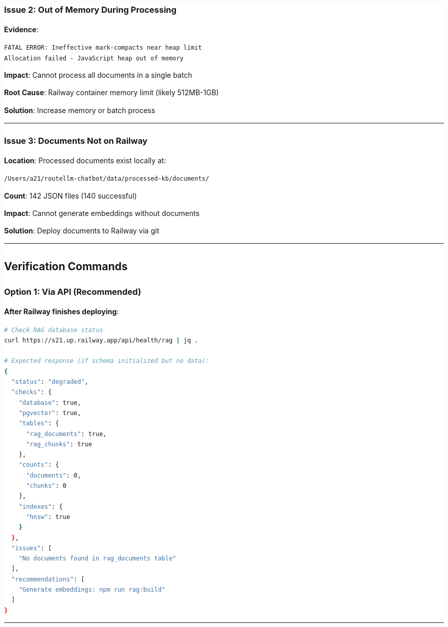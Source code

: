 ### Issue 2: Out of Memory During Processing

**Evidence**:
```
FATAL ERROR: Ineffective mark-compacts near heap limit
Allocation failed - JavaScript heap out of memory
```

**Impact**: Cannot process all documents in a single batch

**Root Cause**: Railway container memory limit (likely 512MB-1GB)

**Solution**: Increase memory or batch process

---

### Issue 3: Documents Not on Railway

**Location**: Processed documents exist locally at:
```
/Users/a21/routellm-chatbot/data/processed-kb/documents/
```

**Count**: 142 JSON files (140 successful)

**Impact**: Cannot generate embeddings without documents

**Solution**: Deploy documents to Railway via git

---

## Verification Commands

### Option 1: Via API (Recommended)

**After Railway finishes deploying**:
```bash
# Check RAG database status
curl https://s21.up.railway.app/api/health/rag | jq .

# Expected response (if schema initialized but no data):
{
  "status": "degraded",
  "checks": {
    "database": true,
    "pgvector": true,
    "tables": {
      "rag_documents": true,
      "rag_chunks": true
    },
    "counts": {
      "documents": 0,
      "chunks": 0
    },
    "indexes": {
      "hnsw": true
    }
  },
  "issues": [
    "No documents found in rag_documents table"
  ],
  "recommendations": [
    "Generate embeddings: npm run rag:build"
  ]
}
```

---
